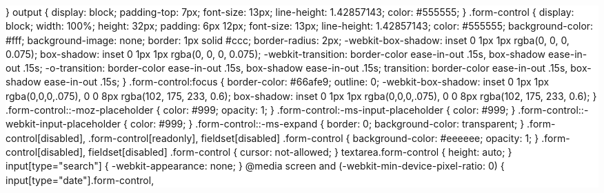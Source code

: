 }
output {
  display: block;
  padding-top: 7px;
  font-size: 13px;
  line-height: 1.42857143;
  color: #555555;
}
.form-control {
  display: block;
  width: 100%;
  height: 32px;
  padding: 6px 12px;
  font-size: 13px;
  line-height: 1.42857143;
  color: #555555;
  background-color: #fff;
  background-image: none;
  border: 1px solid #ccc;
  border-radius: 2px;
  -webkit-box-shadow: inset 0 1px 1px rgba(0, 0, 0, 0.075);
  box-shadow: inset 0 1px 1px rgba(0, 0, 0, 0.075);
  -webkit-transition: border-color ease-in-out .15s, box-shadow ease-in-out .15s;
  -o-transition: border-color ease-in-out .15s, box-shadow ease-in-out .15s;
  transition: border-color ease-in-out .15s, box-shadow ease-in-out .15s;
}
.form-control:focus {
  border-color: #66afe9;
  outline: 0;
  -webkit-box-shadow: inset 0 1px 1px rgba(0,0,0,.075), 0 0 8px rgba(102, 175, 233, 0.6);
  box-shadow: inset 0 1px 1px rgba(0,0,0,.075), 0 0 8px rgba(102, 175, 233, 0.6);
}
.form-control::-moz-placeholder {
  color: #999;
  opacity: 1;
}
.form-control:-ms-input-placeholder {
  color: #999;
}
.form-control::-webkit-input-placeholder {
  color: #999;
}
.form-control::-ms-expand {
  border: 0;
  background-color: transparent;
}
.form-control[disabled],
.form-control[readonly],
fieldset[disabled] .form-control {
  background-color: #eeeeee;
  opacity: 1;
}
.form-control[disabled],
fieldset[disabled] .form-control {
  cursor: not-allowed;
}
textarea.form-control {
  height: auto;
}
input[type=&quot;search&quot;] {
  -webkit-appearance: none;
}
@media screen and (-webkit-min-device-pixel-ratio: 0) {
  input[type=&quot;date&quot;].form-control,